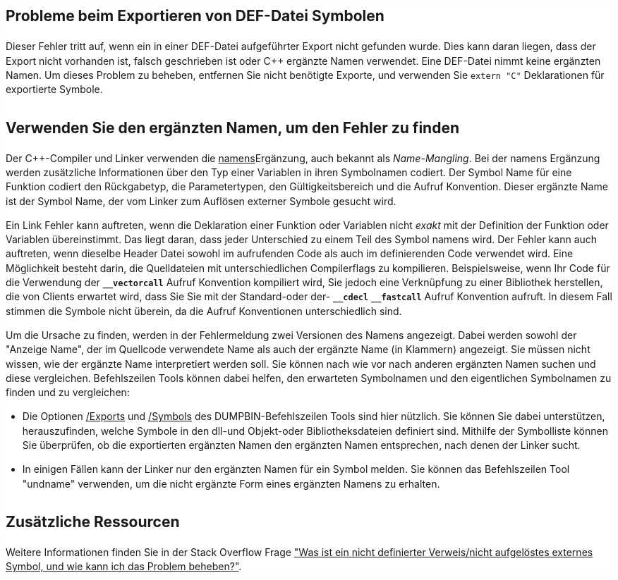 ## <a name="exported-def-file-symbol-issues"></a>Probleme beim Exportieren von DEF-Datei Symbolen

Dieser Fehler tritt auf, wenn ein in einer DEF-Datei aufgeführter Export nicht gefunden wurde. Dies kann daran liegen, dass der Export nicht vorhanden ist, falsch geschrieben ist oder C++ ergänzte Namen verwendet. Eine DEF-Datei nimmt keine ergänzten Namen. Um dieses Problem zu beheben, entfernen Sie nicht benötigte Exporte, und verwenden Sie `extern "C"` Deklarationen für exportierte Symbole.

## <a name="use-the-decorated-name-to-find-the-error"></a>Verwenden Sie den ergänzten Namen, um den Fehler zu finden

Der C++-Compiler und Linker verwenden die [namens](../../error-messages/tool-errors/name-decoration.md)Ergänzung, auch bekannt als *Name-Mangling*. Bei der namens Ergänzung werden zusätzliche Informationen über den Typ einer Variablen in ihren Symbolnamen codiert. Der Symbol Name für eine Funktion codiert den Rückgabetyp, die Parametertypen, den Gültigkeitsbereich und die Aufruf Konvention. Dieser ergänzte Name ist der Symbol Name, der vom Linker zum Auflösen externer Symbole gesucht wird.

Ein Link Fehler kann auftreten, wenn die Deklaration einer Funktion oder Variablen nicht *exakt* mit der Definition der Funktion oder Variablen übereinstimmt. Das liegt daran, dass jeder Unterschied zu einem Teil des Symbol namens wird. Der Fehler kann auch auftreten, wenn dieselbe Header Datei sowohl im aufrufenden Code als auch im definierenden Code verwendet wird. Eine Möglichkeit besteht darin, die Quelldateien mit unterschiedlichen Compilerflags zu kompilieren. Beispielsweise, wenn Ihr Code für die Verwendung der **`__vectorcall`** Aufruf Konvention kompiliert wird, Sie jedoch eine Verknüpfung zu einer Bibliothek herstellen, die von Clients erwartet wird, dass Sie Sie mit der Standard-oder der- **`__cdecl`** **`__fastcall`** Aufruf Konvention aufruft. In diesem Fall stimmen die Symbole nicht überein, da die Aufruf Konventionen unterschiedlich sind.

Um die Ursache zu finden, werden in der Fehlermeldung zwei Versionen des Namens angezeigt. Dabei werden sowohl der "Anzeige Name", der im Quellcode verwendete Name als auch der ergänzte Name (in Klammern) angezeigt. Sie müssen nicht wissen, wie der ergänzte Name interpretiert werden soll. Sie können nach wie vor nach anderen ergänzten Namen suchen und diese vergleichen. Befehlszeilen Tools können dabei helfen, den erwarteten Symbolnamen und den eigentlichen Symbolnamen zu finden und zu vergleichen:

- Die Optionen [/Exports](../../build/reference/dash-exports.md) und [/Symbols](../../build/reference/symbols.md) des DUMPBIN-Befehlszeilen Tools sind hier nützlich. Sie können Sie dabei unterstützen, herauszufinden, welche Symbole in den dll-und Objekt-oder Bibliotheksdateien definiert sind. Mithilfe der Symbolliste können Sie überprüfen, ob die exportierten ergänzten Namen den ergänzten Namen entsprechen, nach denen der Linker sucht.

- In einigen Fällen kann der Linker nur den ergänzten Namen für ein Symbol melden. Sie können das Befehlszeilen Tool "undname" verwenden, um die nicht ergänzte Form eines ergänzten Namens zu erhalten.

## <a name="additional-resources"></a>Zusätzliche Ressourcen

Weitere Informationen finden Sie in der Stack Overflow Frage ["Was ist ein nicht definierter Verweis/nicht aufgelöstes externes Symbol, und wie kann ich das Problem beheben?"](https://stackoverflow.com/q/12573816/2002113).
